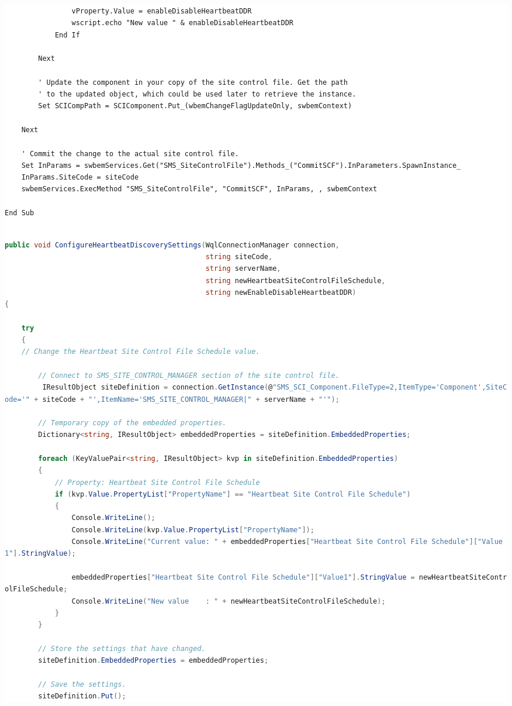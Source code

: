 ```vbs
                vProperty.Value = enableDisableHeartbeatDDR
                wscript.echo "New value " & enableDisableHeartbeatDDR
            End If

        Next

        ' Update the component in your copy of the site control file. Get the path
        ' to the updated object, which could be used later to retrieve the instance.
        Set SCICompPath = SCIComponent.Put_(wbemChangeFlagUpdateOnly, swbemContext)

    Next

    ' Commit the change to the actual site control file.
    Set InParams = swbemServices.Get("SMS_SiteControlFile").Methods_("CommitSCF").InParameters.SpawnInstance_
    InParams.SiteCode = siteCode
    swbemServices.ExecMethod "SMS_SiteControlFile", "CommitSCF", InParams, , swbemContext

End Sub

```

```c#

public void ConfigureHeartbeatDiscoverySettings(WqlConnectionManager connection,
                                                string siteCode,
                                                string serverName,
                                                string newHeartbeatSiteControlFileSchedule,
                                                string newEnableDisableHeartbeatDDR)
{

    try
    {
    // Change the Heartbeat Site Control File Schedule value.

        // Connect to SMS_SITE_CONTROL_MANAGER section of the site control file.
         IResultObject siteDefinition = connection.GetInstance(@"SMS_SCI_Component.FileType=2,ItemType='Component',SiteCode='" + siteCode + "',ItemName='SMS_SITE_CONTROL_MANAGER|" + serverName + "'");

        // Temporary copy of the embedded properties.
        Dictionary<string, IResultObject> embeddedProperties = siteDefinition.EmbeddedProperties;

        foreach (KeyValuePair<string, IResultObject> kvp in siteDefinition.EmbeddedProperties)
        {
            // Property: Heartbeat Site Control File Schedule
            if (kvp.Value.PropertyList["PropertyName"] == "Heartbeat Site Control File Schedule")
            {
                Console.WriteLine();
                Console.WriteLine(kvp.Value.PropertyList["PropertyName"]);
                Console.WriteLine("Current value: " + embeddedProperties["Heartbeat Site Control File Schedule"]["Value1"].StringValue);

                embeddedProperties["Heartbeat Site Control File Schedule"]["Value1"].StringValue = newHeartbeatSiteControlFileSchedule;
                Console.WriteLine("New value    : " + newHeartbeatSiteControlFileSchedule);
            }
        }

        // Store the settings that have changed.
        siteDefinition.EmbeddedProperties = embeddedProperties;

        // Save the settings.
        siteDefinition.Put();
```